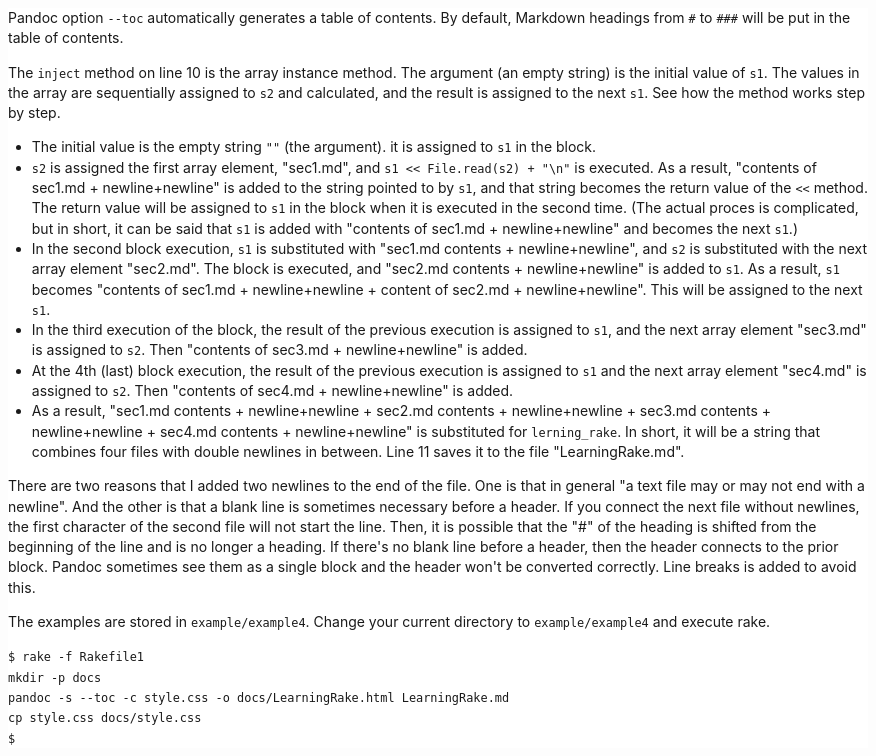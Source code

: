Pandoc option `--toc` automatically generates a table of contents.
By default, Markdown headings from `#` to `###` will be put in the table of contents.

The `inject` method on line 10 is the array instance method.
The argument (an empty string) is the initial value of `s1`.
The values ​​in the array are sequentially assigned to `s2` and calculated, and the result is assigned to the next `s1`.
See how the method works step by step.

- The initial value is the empty string `""` (the argument).
it is assigned to `s1` in the block.
- `s2` is assigned the first array element, "sec1.md", and `s1 << File.read(s2) + "\n"` is executed.
As a result, "contents of sec1.md + newline+newline" is added to the string pointed to by `s1`, and that string becomes the return value of the `<<` method.
The return value will be assigned to `s1` in the block when it is executed in the second time.
(The actual proces is complicated, but in short, it can be said that `s1` is added with "contents of sec1.md + newline+newline" and becomes the next `s1`.)
- In the second block execution, `s1` is substituted with "sec1.md contents + newline+newline", and `s2` is substituted with the next array element "sec2.md".
The block is executed, and "sec2.md contents + newline+newline" is added to `s1`.
As a result, `s1` becomes "contents of sec1.md + newline+newline + content of sec2.md + newline+newline".
This will be assigned to the next `s1`.
- In the third execution of the block, the result of the previous execution is assigned to `s1`, and the next array element "sec3.md" is assigned to `s2`.
Then "contents of sec3.md + newline+newline" is added.
- At the 4th (last) block execution, the result of the previous execution is assigned to `s1` and the next array element "sec4.md" is assigned to `s2`.
Then "contents of sec4.md + newline+newline" is added.
- As a result, "sec1.md contents + newline+newline + sec2.md contents + newline+newline + sec3.md contents + newline+newline + sec4.md contents + newline+newline" is substituted for `lerning_rake`.
In short, it will be a string that combines four files with double newlines in between.
Line 11 saves it to the file "LearningRake.md".

There are two reasons that I added two newlines to the end of the file.
One is that in general "a text file may or may not end with a newline".
And the other is that a blank line is sometimes necessary before a header.
If you connect the next file without newlines, the first character of the second file will not start the line.
Then, it is possible that the "#" of the heading is shifted from the beginning of the line and is no longer a heading.
If there's no blank line before a header, then the header connects to the prior block.
Pandoc sometimes see them as a single block and the header won't be converted correctly.
Line breaks is added to avoid this.

The examples are stored in `example/example4`.
Change your current directory to `example/example4` and execute rake.

```
$ rake -f Rakefile1
mkdir -p docs
pandoc -s --toc -c style.css -o docs/LearningRake.html LearningRake.md
cp style.css docs/style.css
$
```
